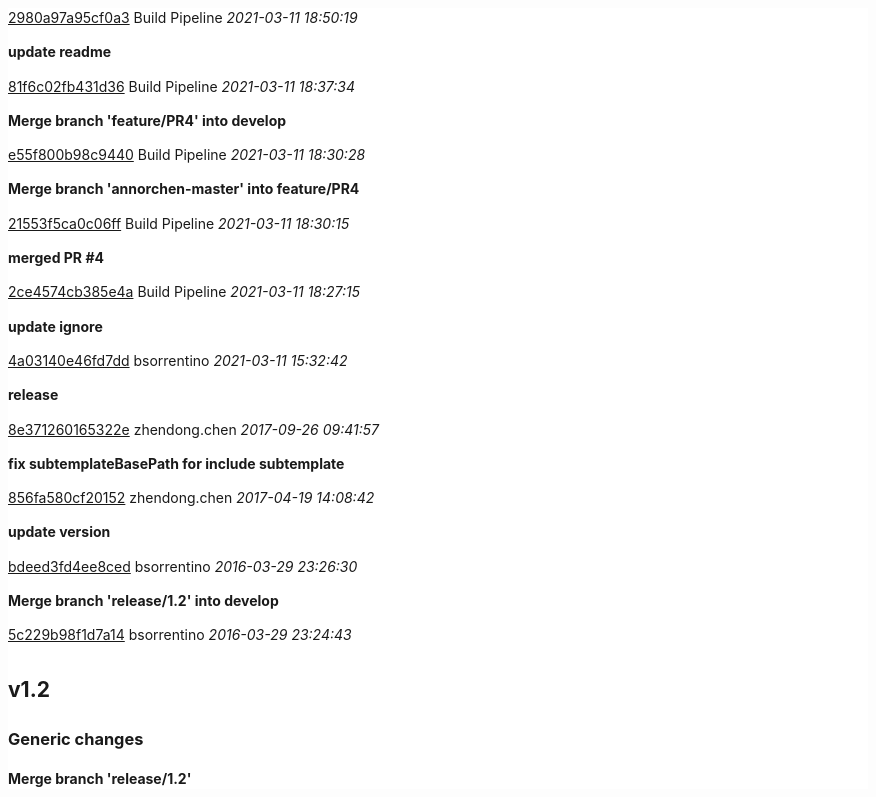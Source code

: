 
[2980a97a95cf0a3](https://github.com/bsorrentino/minitemplator/commit/2980a97a95cf0a3) Build Pipeline *2021-03-11 18:50:19*

**update readme**


[81f6c02fb431d36](https://github.com/bsorrentino/minitemplator/commit/81f6c02fb431d36) Build Pipeline *2021-03-11 18:37:34*

**Merge branch 'feature/PR4' into develop**


[e55f800b98c9440](https://github.com/bsorrentino/minitemplator/commit/e55f800b98c9440) Build Pipeline *2021-03-11 18:30:28*

**Merge branch 'annorchen-master' into feature/PR4**


[21553f5ca0c06ff](https://github.com/bsorrentino/minitemplator/commit/21553f5ca0c06ff) Build Pipeline *2021-03-11 18:30:15*

**merged PR #4**


[2ce4574cb385e4a](https://github.com/bsorrentino/minitemplator/commit/2ce4574cb385e4a) Build Pipeline *2021-03-11 18:27:15*

**update ignore**


[4a03140e46fd7dd](https://github.com/bsorrentino/minitemplator/commit/4a03140e46fd7dd) bsorrentino *2021-03-11 15:32:42*

**release**


[8e371260165322e](https://github.com/bsorrentino/minitemplator/commit/8e371260165322e) zhendong.chen *2017-09-26 09:41:57*

**fix subtemplateBasePath for include subtemplate**


[856fa580cf20152](https://github.com/bsorrentino/minitemplator/commit/856fa580cf20152) zhendong.chen *2017-04-19 14:08:42*

**update version**


[bdeed3fd4ee8ced](https://github.com/bsorrentino/minitemplator/commit/bdeed3fd4ee8ced) bsorrentino *2016-03-29 23:26:30*

**Merge branch 'release/1.2' into develop**


[5c229b98f1d7a14](https://github.com/bsorrentino/minitemplator/commit/5c229b98f1d7a14) bsorrentino *2016-03-29 23:24:43*


## v1.2
### Generic changes

**Merge branch 'release/1.2'**
